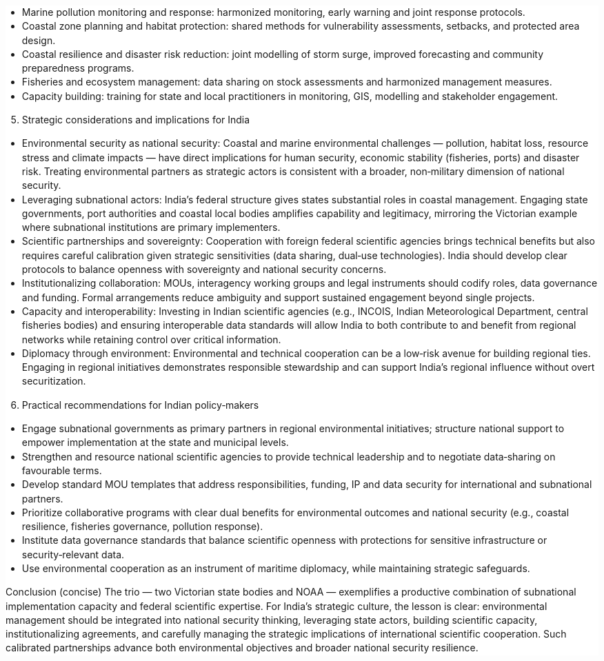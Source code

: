 - Marine pollution monitoring and response: harmonized monitoring, early warning and joint response protocols.
- Coastal zone planning and habitat protection: shared methods for vulnerability assessments, setbacks, and protected area design.
- Coastal resilience and disaster risk reduction: joint modelling of storm surge, improved forecasting and community preparedness programs.
- Fisheries and ecosystem management: data sharing on stock assessments and harmonized management measures.
- Capacity building: training for state and local practitioners in monitoring, GIS, modelling and stakeholder engagement.

5. Strategic considerations and implications for India

- Environmental security as national security: Coastal and marine environmental challenges — pollution, habitat loss, resource stress and climate impacts — have direct implications for human security, economic stability (fisheries, ports) and disaster risk. Treating environmental partners as strategic actors is consistent with a broader, non‑military dimension of national security.
- Leveraging subnational actors: India’s federal structure gives states substantial roles in coastal management. Engaging state governments, port authorities and coastal local bodies amplifies capability and legitimacy, mirroring the Victorian example where subnational institutions are primary implementers.
- Scientific partnerships and sovereignty: Cooperation with foreign federal scientific agencies brings technical benefits but also requires careful calibration given strategic sensitivities (data sharing, dual‑use technologies). India should develop clear protocols to balance openness with sovereignty and national security concerns.
- Institutionalizing collaboration: MOUs, interagency working groups and legal instruments should codify roles, data governance and funding. Formal arrangements reduce ambiguity and support sustained engagement beyond single projects.
- Capacity and interoperability: Investing in Indian scientific agencies (e.g., INCOIS, Indian Meteorological Department, central fisheries bodies) and ensuring interoperable data standards will allow India to both contribute to and benefit from regional networks while retaining control over critical information.
- Diplomacy through environment: Environmental and technical cooperation can be a low‑risk avenue for building regional ties. Engaging in regional initiatives demonstrates responsible stewardship and can support India’s regional influence without overt securitization.

6. Practical recommendations for Indian policy‑makers

- Engage subnational governments as primary partners in regional environmental initiatives; structure national support to empower implementation at the state and municipal levels.
- Strengthen and resource national scientific agencies to provide technical leadership and to negotiate data‑sharing on favourable terms.
- Develop standard MOU templates that address responsibilities, funding, IP and data security for international and subnational partners.
- Prioritize collaborative programs with clear dual benefits for environmental outcomes and national security (e.g., coastal resilience, fisheries governance, pollution response).
- Institute data governance standards that balance scientific openness with protections for sensitive infrastructure or security‑relevant data.
- Use environmental cooperation as an instrument of maritime diplomacy, while maintaining strategic safeguards.

Conclusion (concise)
The trio — two Victorian state bodies and NOAA — exemplifies a productive combination of subnational implementation capacity and federal scientific expertise. For India’s strategic culture, the lesson is clear: environmental management should be integrated into national security thinking, leveraging state actors, building scientific capacity, institutionalizing agreements, and carefully managing the strategic implications of international scientific cooperation. Such calibrated partnerships advance both environmental objectives and broader national security resilience.